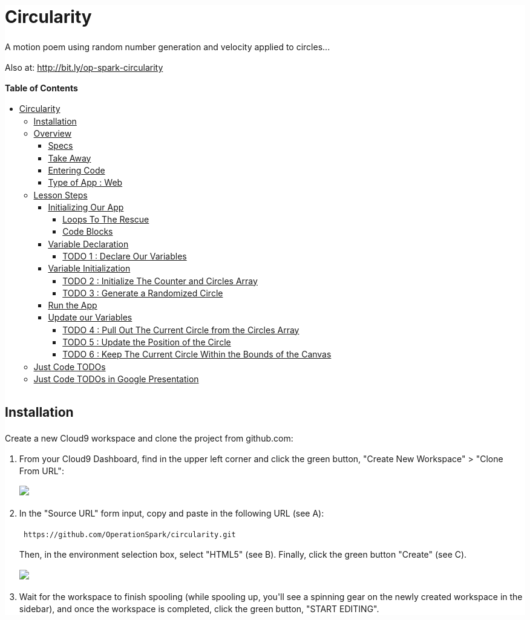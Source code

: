 Circularity
===

A motion poem using random number generation and velocity applied to circles...

Also at: http://bit.ly/op-spark-circularity

**Table of Contents**

- [Circularity](#circularity)
  - [Installation](#installation)
  - [Overview](#overview)
    - [Specs](#specs)
    - [Take Away](#take-away)
    - [Entering Code](#entering-code)
    - [Type of App : Web](#type-of-app--web)
  - [Lesson Steps](#lesson-steps)
    - [Initializing Our App](#initializing-our-app)
      - [Loops To The Rescue](#loops-to-the-rescue)
      - [Code Blocks](#code-blocks)
    - [Variable Declaration](#variable-declaration)
      - [TODO 1 : Declare Our Variables](#todo-1--declare-our-variables)
    - [Variable Initialization](#variable-initialization)
      - [TODO 2 : Initialize The Counter and Circles Array](#todo-2--initialize-the-counter-and-circles-array)
      - [TODO 3 : Generate a Randomized Circle](#todo-3--generate-a-randomized-circle)
    - [Run the App](#run-the-app)
    - [Update our Variables](#update-our-variables)
      - [TODO 4 : Pull Out The Current Circle from the Circles Array](#todo-4--pull-out-the-current-circle-from-the-circles-array)
      - [TODO 5 : Update the Position of the Circle](#todo-5--update-the-position-of-the-circle)
      - [TODO 6 : Keep The Current Circle Within the Bounds of the Canvas](#todo-6--keep-the-current-circle-within-the-bounds-of-the-canvas)
  - [Just Code TODOs](#just-code-todos)
  - [Just Code TODOs in Google Presentation](#just-code-todos-in-google-presentation)

## Installation

Create a new Cloud9 workspace and clone the project from github.com:

1. From your Cloud9 Dashboard, find in the upper left corner and click the green button, "Create New Workspace" > "Clone From URL":

    <img src="https://raw.githubusercontent.com/OperationSpark/using-c9/master/img/clone-new-workspace.png">

2. In the "Source URL" form input, copy and paste in the following URL (see A):
    
        https://github.com/OperationSpark/circularity.git
    
    Then, in the environment selection box, select "HTML5" (see B).  Finally, click the green button "Create" (see C).
    
    <img src="https://raw.githubusercontent.com/OperationSpark/circularity/master/img/clone-workspace.png">

3. Wait for the workspace to finish spooling (while spooling up, you'll see a spinning gear on the newly created workspace in the sidebar), and once the workspace is completed, click the green button, "START EDITING".
